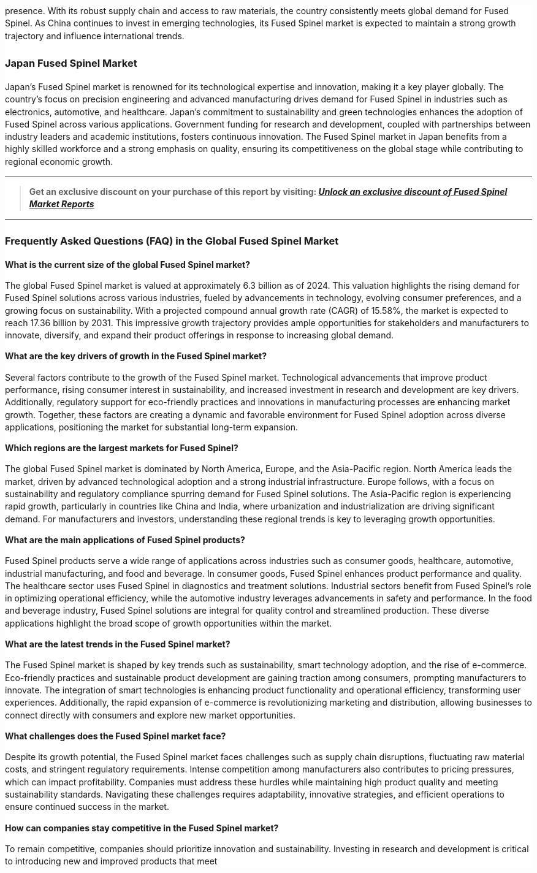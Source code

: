 presence. With its robust supply chain and access to raw materials, the country consistently meets global demand for Fused Spinel. As China continues to invest in emerging technologies, its Fused Spinel market is expected to maintain a strong growth trajectory and influence international trends.</p><h3>Japan Fused Spinel Market</h3><p>Japan&rsquo;s Fused Spinel market is renowned for its technological expertise and innovation, making it a key player globally. The country&rsquo;s focus on precision engineering and advanced manufacturing drives demand for Fused Spinel in industries such as electronics, automotive, and healthcare. Japan&rsquo;s commitment to sustainability and green technologies enhances the adoption of Fused Spinel across various applications. Government funding for research and development, coupled with partnerships between industry leaders and academic institutions, fosters continuous innovation. The Fused Spinel market in Japan benefits from a highly skilled workforce and a strong emphasis on quality, ensuring its competitiveness on the global stage while contributing to regional economic growth.</p><hr /><blockquote><p><strong>Get an exclusive discount on your purchase of this report by visiting: <em><a href="://marketresearchpulse.com/ask-for-discount/93310?utm_source=Github&amp;utm_medium=020">Unlock an exclusive discount of Fused Spinel Market Reports</a></em>&nbsp;</strong></p></blockquote><hr /><h3>Frequently Asked Questions (FAQ) in the Global Fused Spinel Market</h3><p><strong>What is the current size of the global Fused Spinel market?</strong></p><p>The global Fused Spinel market is valued at approximately 6.3 billion as of 2024. This valuation highlights the rising demand for Fused Spinel solutions across various industries, fueled by advancements in technology, evolving consumer preferences, and a growing focus on sustainability. With a projected compound annual growth rate (CAGR) of 15.58%, the market is expected to reach 17.36 billion by 2031. This impressive growth trajectory provides ample opportunities for stakeholders and manufacturers to innovate, diversify, and expand their product offerings in response to increasing global demand.</p><p><strong>What are the key drivers of growth in the Fused Spinel market?</strong></p><p>Several factors contribute to the growth of the Fused Spinel market. Technological advancements that improve product performance, rising consumer interest in sustainability, and increased investment in research and development are key drivers. Additionally, regulatory support for eco-friendly practices and innovations in manufacturing processes are enhancing market growth. Together, these factors are creating a dynamic and favorable environment for Fused Spinel adoption across diverse applications, positioning the market for substantial long-term expansion.</p><p><strong>Which regions are the largest markets for Fused Spinel?</strong></p><p>The global Fused Spinel market is dominated by North America, Europe, and the Asia-Pacific region. North America leads the market, driven by advanced technological adoption and a strong industrial infrastructure. Europe follows, with a focus on sustainability and regulatory compliance spurring demand for Fused Spinel solutions. The Asia-Pacific region is experiencing rapid growth, particularly in countries like China and India, where urbanization and industrialization are driving significant demand. For manufacturers and investors, understanding these regional trends is key to leveraging growth opportunities.</p><p><strong>What are the main applications of Fused Spinel products?</strong></p><p>Fused Spinel products serve a wide range of applications across industries such as consumer goods, healthcare, automotive, industrial manufacturing, and food and beverage. In consumer goods, Fused Spinel enhances product performance and quality. The healthcare sector uses Fused Spinel in diagnostics and treatment solutions. Industrial sectors benefit from Fused Spinel&rsquo;s role in optimizing operational efficiency, while the automotive industry leverages advancements in safety and performance. In the food and beverage industry, Fused Spinel solutions are integral for quality control and streamlined production. These diverse applications highlight the broad scope of growth opportunities within the market.</p><p><strong>What are the latest trends in the Fused Spinel market?</strong></p><p>The Fused Spinel market is shaped by key trends such as sustainability, smart technology adoption, and the rise of e-commerce. Eco-friendly practices and sustainable product development are gaining traction among consumers, prompting manufacturers to innovate. The integration of smart technologies is enhancing product functionality and operational efficiency, transforming user experiences. Additionally, the rapid expansion of e-commerce is revolutionizing marketing and distribution, allowing businesses to connect directly with consumers and explore new market opportunities.</p><p><strong>What challenges does the Fused Spinel market face?</strong></p><p>Despite its growth potential, the Fused Spinel market faces challenges such as supply chain disruptions, fluctuating raw material costs, and stringent regulatory requirements. Intense competition among manufacturers also contributes to pricing pressures, which can impact profitability. Companies must address these hurdles while maintaining high product quality and meeting sustainability standards. Navigating these challenges requires adaptability, innovative strategies, and efficient operations to ensure continued success in the market.</p><p><strong>How can companies stay competitive in the Fused Spinel market?</strong></p><p>To remain competitive, companies should prioritize innovation and sustainability. Investing in research and development is critical to introducing new and improved products that meet
